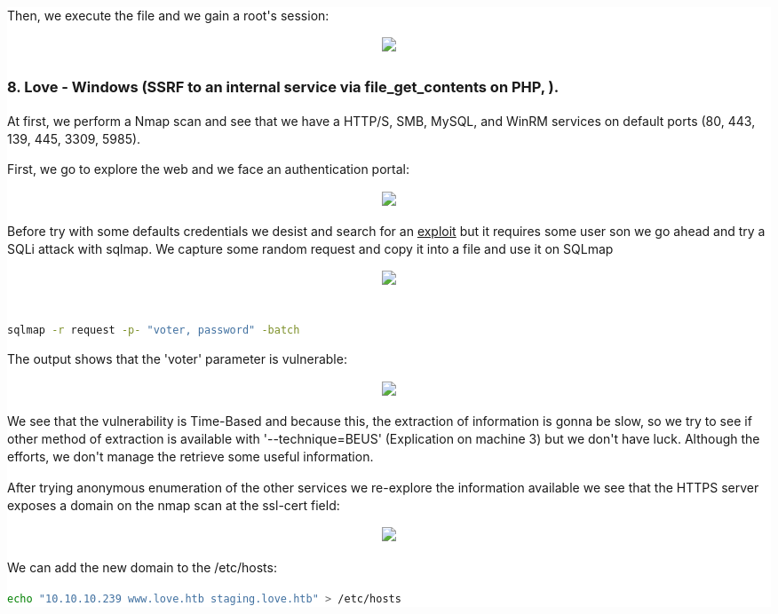 Then, we execute the file and we gain a root's session:

<div style="text-align:center">
	<img src="{{ 'assets/img/HTB/Pasted image 20221126151000.png' | relative_url }}" text-align="center"/>
</div>

### 8. Love - Windows (SSRF to an internal service via file_get_contents on PHP, ).

At first, we perform a Nmap scan and see that we have a HTTP/S, SMB, MySQL, and WinRM services on default ports (80, 443, 139, 445, 3309, 5985). 

First, we go to explore the web and we face an authentication portal:

<div style="text-align:center">
	<img src="{{ 'assets/img/HTB/Pasted image 20221128092921.png' | relative_url }}" text-align="center"/>
</div>

Before try with some defaults credentials we desist and search for an [exploit](https://www.exploit-db.com/exploits/49445) but it requires some user son we go ahead and try a SQLi attack with sqlmap. We capture some random request and copy it into a file and use it on SQLmap

<div style="text-align:center">
	<img src="{{ 'assets/img/HTB/Pasted image 20221128093134.png' | relative_url }}" text-align="center"/>
</div>

<br />

```bash
sqlmap -r request -p- "voter, password" -batch
```

The output shows that the 'voter' parameter is vulnerable:

<div style="text-align:center">
	<img src="{{ 'assets/img/HTB/Pasted image 20221128093256.png' | relative_url }}" text-align="center"/>
</div>

We see that the vulnerability is Time-Based and because this, the extraction of information is gonna be slow, so we try to see if other method of extraction is available with '--technique=BEUS' (Explication on machine 3) but we don't have luck. Although the efforts, we don't manage the retrieve some useful information.

After trying anonymous enumeration of the other services we re-explore the information available we see that the HTTPS server exposes a domain on the nmap scan at the ssl-cert field:


<div style="text-align:center">
	<img src="{{ 'assets/img/HTB/Pasted image 20221128125336.png' | relative_url }}" text-align="center"/>
</div>

We can add the new domain to the /etc/hosts:

```bash
echo "10.10.10.239 www.love.htb staging.love.htb" > /etc/hosts
```
